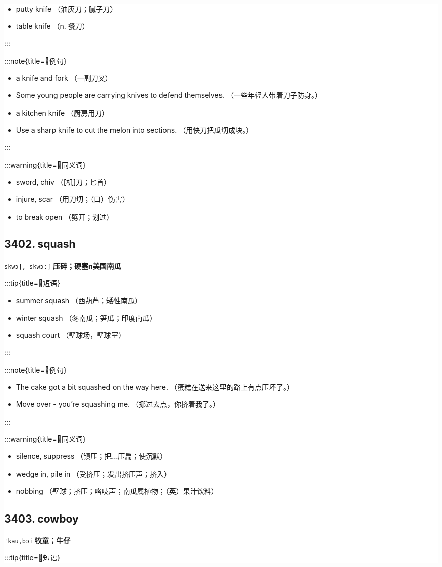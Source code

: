 - putty knife （油灰刀；腻子刀）

- table knife （n. 餐刀）

:::

:::note{title=🎤例句}

- a knife and fork （一副刀叉）

- Some young people are carrying knives to defend themselves. （一些年轻人带着刀子防身。）

- a kitchen knife （厨房用刀）

- Use a sharp knife to cut the melon into sections. （用快刀把瓜切成块。）

:::

:::warning{title=🤔同义词}

- sword, chiv （[机]刀；匕首）

- injure, scar （用刀切；（口）伤害）

- to break open （劈开；划过）


## 3402. squash

`skwɔʃ, skwɔ:ʃ`  **压碎；硬塞n美国南瓜**

:::tip{title=🤩短语}

- summer squash （西葫芦；矮性南瓜）

- winter squash （冬南瓜；笋瓜；印度南瓜）

- squash court （壁球场，壁球室）

:::

:::note{title=🎤例句}

- The cake got a bit squashed on the way here. （蛋糕在送来这里的路上有点压坏了。）

- Move over - you’re squashing me. （挪过去点，你挤着我了。）

:::

:::warning{title=🤔同义词}

- silence, suppress （镇压；把…压扁；使沉默）

- wedge in, pile in （受挤压；发出挤压声；挤入）

- nobbing （壁球；挤压；咯吱声；南瓜属植物；（英）果汁饮料）


## 3403. cowboy

`'kau,bɔi`  **牧童；牛仔**

:::tip{title=🤩短语}
